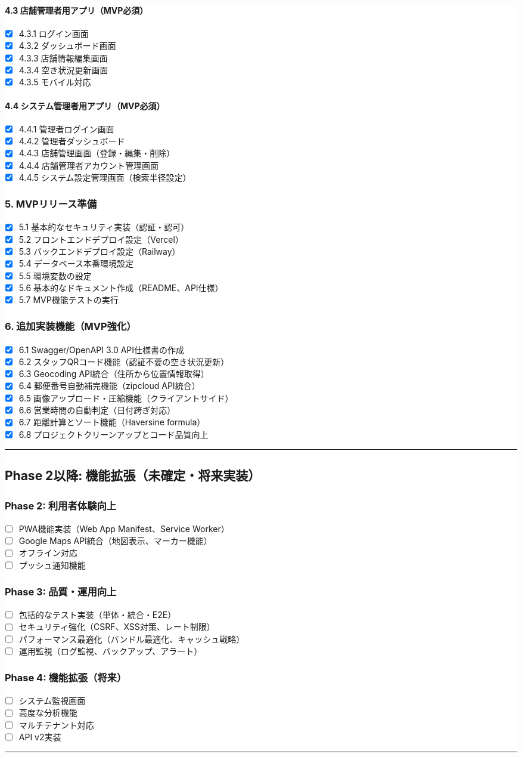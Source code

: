 #### 4.3 店舗管理者用アプリ（MVP必須）
- [x] 4.3.1 ログイン画面
- [x] 4.3.2 ダッシュボード画面
- [x] 4.3.3 店舗情報編集画面
- [x] 4.3.4 空き状況更新画面
- [x] 4.3.5 モバイル対応

#### 4.4 システム管理者用アプリ（MVP必須）
- [x] 4.4.1 管理者ログイン画面
- [x] 4.4.2 管理者ダッシュボード
- [x] 4.4.3 店舗管理画面（登録・編集・削除）
- [x] 4.4.4 店舗管理者アカウント管理画面
- [x] 4.4.5 システム設定管理画面（検索半径設定）

### 5. MVPリリース準備
- [x] 5.1 基本的なセキュリティ実装（認証・認可）
- [x] 5.2 フロントエンドデプロイ設定（Vercel）
- [x] 5.3 バックエンドデプロイ設定（Railway）
- [x] 5.4 データベース本番環境設定
- [x] 5.5 環境変数の設定
- [x] 5.6 基本的なドキュメント作成（README、API仕様）
- [x] 5.7 MVP機能テストの実行

### 6. 追加実装機能（MVP強化）
- [x] 6.1 Swagger/OpenAPI 3.0 API仕様書の作成
- [x] 6.2 スタッフQRコード機能（認証不要の空き状況更新）
- [x] 6.3 Geocoding API統合（住所から位置情報取得）
- [x] 6.4 郵便番号自動補完機能（zipcloud API統合）
- [x] 6.5 画像アップロード・圧縮機能（クライアントサイド）
- [x] 6.6 営業時間の自動判定（日付跨ぎ対応）
- [x] 6.7 距離計算とソート機能（Haversine formula）
- [x] 6.8 プロジェクトクリーンアップとコード品質向上

---

## Phase 2以降: 機能拡張（未確定・将来実装）

### Phase 2: 利用者体験向上
- [ ] PWA機能実装（Web App Manifest、Service Worker）
- [ ] Google Maps API統合（地図表示、マーカー機能）
- [ ] オフライン対応
- [ ] プッシュ通知機能

### Phase 3: 品質・運用向上
- [ ] 包括的なテスト実装（単体・統合・E2E）
- [ ] セキュリティ強化（CSRF、XSS対策、レート制限）
- [ ] パフォーマンス最適化（バンドル最適化、キャッシュ戦略）
- [ ] 運用監視（ログ監視、バックアップ、アラート）

### Phase 4: 機能拡張（将来）
- [ ] システム監視画面
- [ ] 高度な分析機能
- [ ] マルチテナント対応
- [ ] API v2実装

---